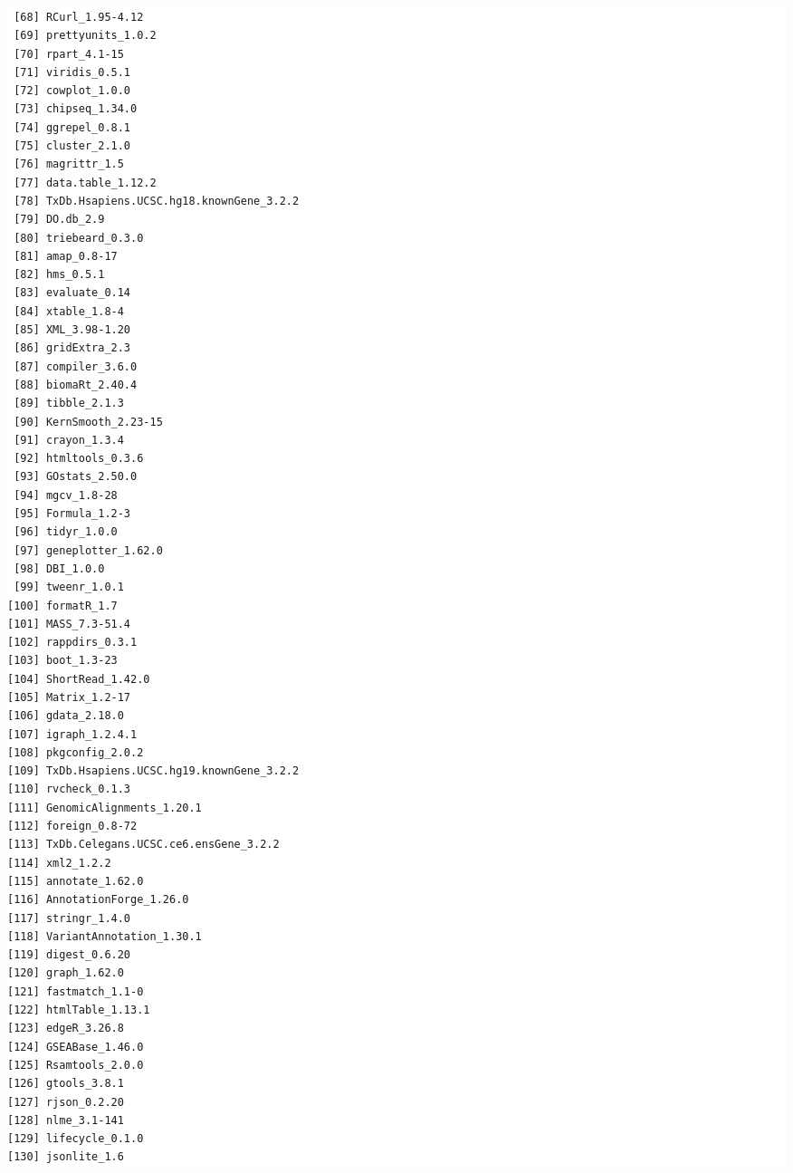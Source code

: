 ```
 [68] RCurl_1.95-4.12                          
 [69] prettyunits_1.0.2                        
 [70] rpart_4.1-15                             
 [71] viridis_0.5.1                            
 [72] cowplot_1.0.0                            
 [73] chipseq_1.34.0                           
 [74] ggrepel_0.8.1                            
 [75] cluster_2.1.0                            
 [76] magrittr_1.5                             
 [77] data.table_1.12.2                        
 [78] TxDb.Hsapiens.UCSC.hg18.knownGene_3.2.2  
 [79] DO.db_2.9                                
 [80] triebeard_0.3.0                          
 [81] amap_0.8-17                              
 [82] hms_0.5.1                                
 [83] evaluate_0.14                            
 [84] xtable_1.8-4                             
 [85] XML_3.98-1.20                            
 [86] gridExtra_2.3                            
 [87] compiler_3.6.0                           
 [88] biomaRt_2.40.4                           
 [89] tibble_2.1.3                             
 [90] KernSmooth_2.23-15                       
 [91] crayon_1.3.4                             
 [92] htmltools_0.3.6                          
 [93] GOstats_2.50.0                           
 [94] mgcv_1.8-28                              
 [95] Formula_1.2-3                            
 [96] tidyr_1.0.0                              
 [97] geneplotter_1.62.0                       
 [98] DBI_1.0.0                                
 [99] tweenr_1.0.1                             
[100] formatR_1.7                              
[101] MASS_7.3-51.4                            
[102] rappdirs_0.3.1                           
[103] boot_1.3-23                              
[104] ShortRead_1.42.0                         
[105] Matrix_1.2-17                            
[106] gdata_2.18.0                             
[107] igraph_1.2.4.1                           
[108] pkgconfig_2.0.2                          
[109] TxDb.Hsapiens.UCSC.hg19.knownGene_3.2.2  
[110] rvcheck_0.1.3                            
[111] GenomicAlignments_1.20.1                 
[112] foreign_0.8-72                           
[113] TxDb.Celegans.UCSC.ce6.ensGene_3.2.2     
[114] xml2_1.2.2                               
[115] annotate_1.62.0                          
[116] AnnotationForge_1.26.0                   
[117] stringr_1.4.0                            
[118] VariantAnnotation_1.30.1                 
[119] digest_0.6.20                            
[120] graph_1.62.0                             
[121] fastmatch_1.1-0                          
[122] htmlTable_1.13.1                         
[123] edgeR_3.26.8                             
[124] GSEABase_1.46.0                          
[125] Rsamtools_2.0.0                          
[126] gtools_3.8.1                             
[127] rjson_0.2.20                             
[128] nlme_3.1-141                             
[129] lifecycle_0.1.0                          
[130] jsonlite_1.6                             
```